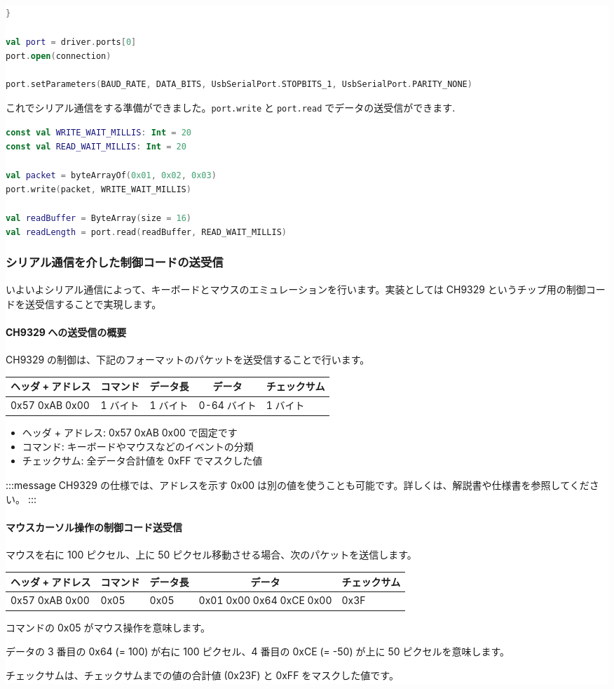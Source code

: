 ```kt
}

val port = driver.ports[0]
port.open(connection)

port.setParameters(BAUD_RATE, DATA_BITS, UsbSerialPort.STOPBITS_1, UsbSerialPort.PARITY_NONE)
```

これでシリアル通信をする準備ができました。`port.write` と `port.read` でデータの送受信ができます.

```kt
const val WRITE_WAIT_MILLIS: Int = 20
const val READ_WAIT_MILLIS: Int = 20

val packet = byteArrayOf(0x01, 0x02, 0x03)
port.write(packet, WRITE_WAIT_MILLIS)

val readBuffer = ByteArray(size = 16)
val readLength = port.read(readBuffer, READ_WAIT_MILLIS)
```

### シリアル通信を介した制御コードの送受信

いよいよシリアル通信によって、キーボードとマウスのエミュレーションを行います。実装としては CH9329 というチップ用の制御コードを送受信することで実現します。

#### CH9329 への送受信の概要

CH9329 の制御は、下記のフォーマットのパケットを送受信することで行います。

| ヘッダ + アドレス | コマンド | データ長 | データ      | チェックサム |
| -------------- | ------- | ------- | ---------- | --------- |
| 0x57 0xAB 0x00 | 1 バイト | 1 バイト | 0-64 バイト | 1 バイト   |

* ヘッダ + アドレス: 0x57 0xAB 0x00 で固定です
* コマンド: キーボードやマウスなどのイベントの分類
* チェックサム: 全データ合計値を 0xFF でマスクした値

:::message
CH9329 の仕様では、アドレスを示す 0x00 は別の値を使うことも可能です。詳しくは、解説書や仕様書を参照してください。
:::

#### マウスカーソル操作の制御コード送受信

マウスを右に 100 ピクセル、上に 50 ピクセル移動させる場合、次のパケットを送信します。

| ヘッダ + アドレス | コマンド | データ長 | データ                    | チェックサム |
| -------------- | ------- | ------- | ------------------------ | --------- |
| 0x57 0xAB 0x00 | 0x05    | 0x05    | 0x01 0x00 0x64 0xCE 0x00 | 0x3F     |

コマンドの 0x05 がマウス操作を意味します。

データの 3 番目の 0x64 (= 100) が右に 100 ピクセル、4 番目の 0xCE (= -50) が上に 50 ピクセルを意味します。

チェックサムは、チェックサムまでの値の合計値 (0x23F) と 0xFF をマスクした値です。
